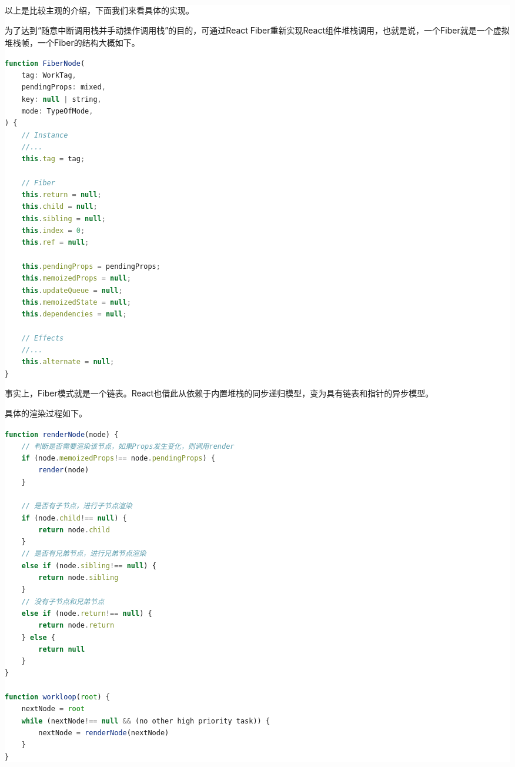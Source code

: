 以上是比较主观的介绍，下面我们来看具体的实现。

为了达到“随意中断调用栈并手动操作调用栈”的目的，可通过React Fiber重新实现React组件堆栈调用，也就是说，一个Fiber就是一个虚拟堆栈帧，一个Fiber的结构大概如下。
```javascript
function FiberNode(
    tag: WorkTag,
    pendingProps: mixed,
    key: null | string,
    mode: TypeOfMode,
) {
    // Instance
    //...
    this.tag = tag;

    // Fiber
    this.return = null;
    this.child = null;
    this.sibling = null;
    this.index = 0;
    this.ref = null;

    this.pendingProps = pendingProps;
    this.memoizedProps = null;
    this.updateQueue = null;
    this.memoizedState = null;
    this.dependencies = null;

    // Effects
    //...
    this.alternate = null;
}
```

事实上，Fiber模式就是一个链表。React也借此从依赖于内置堆栈的同步递归模型，变为具有链表和指针的异步模型。

具体的渲染过程如下。
```javascript
function renderNode(node) {
    // 判断是否需要渲染该节点，如果Props发生变化，则调用render
    if (node.memoizedProps!== node.pendingProps) {
        render(node)
    }

    // 是否有子节点，进行子节点渲染
    if (node.child!== null) {
        return node.child
    }
    // 是否有兄弟节点，进行兄弟节点渲染
    else if (node.sibling!== null) {
        return node.sibling
    }
    // 没有子节点和兄弟节点
    else if (node.return!== null) {
        return node.return
    } else {
        return null
    }
}

function workloop(root) {
    nextNode = root
    while (nextNode!== null && (no other high priority task)) {
        nextNode = renderNode(nextNode)
    }
}
```